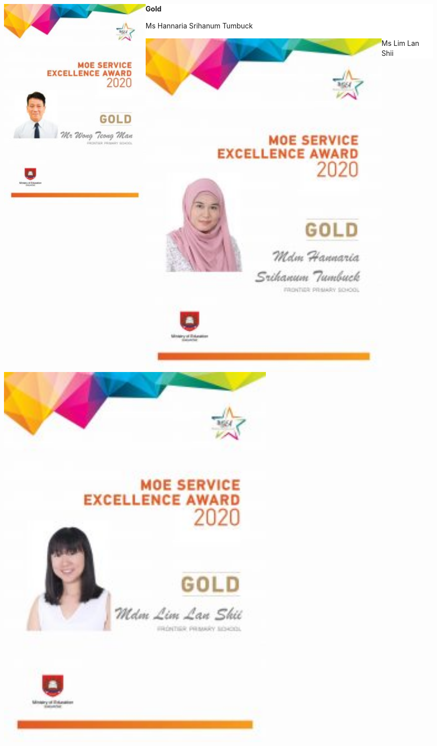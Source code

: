 <img style="width: 33%;" src="/images/staff12.jpg" align="left">
</td>
</tr>
<tr>
<td colspan="2">
<p><strong>Gold</strong></p>
</td>
</tr>
<tr>
<td>
<p>Ms Hannaria Srihanum Tumbuck</p>
<img style="width: 55%;" src="/images/staff13.jpg" align="left">
</td>
<td>
<p>Ms Lim Lan Shii</p>
<img style="width: 61%;" src="/images/staff14.jpg" align="left">
</td>